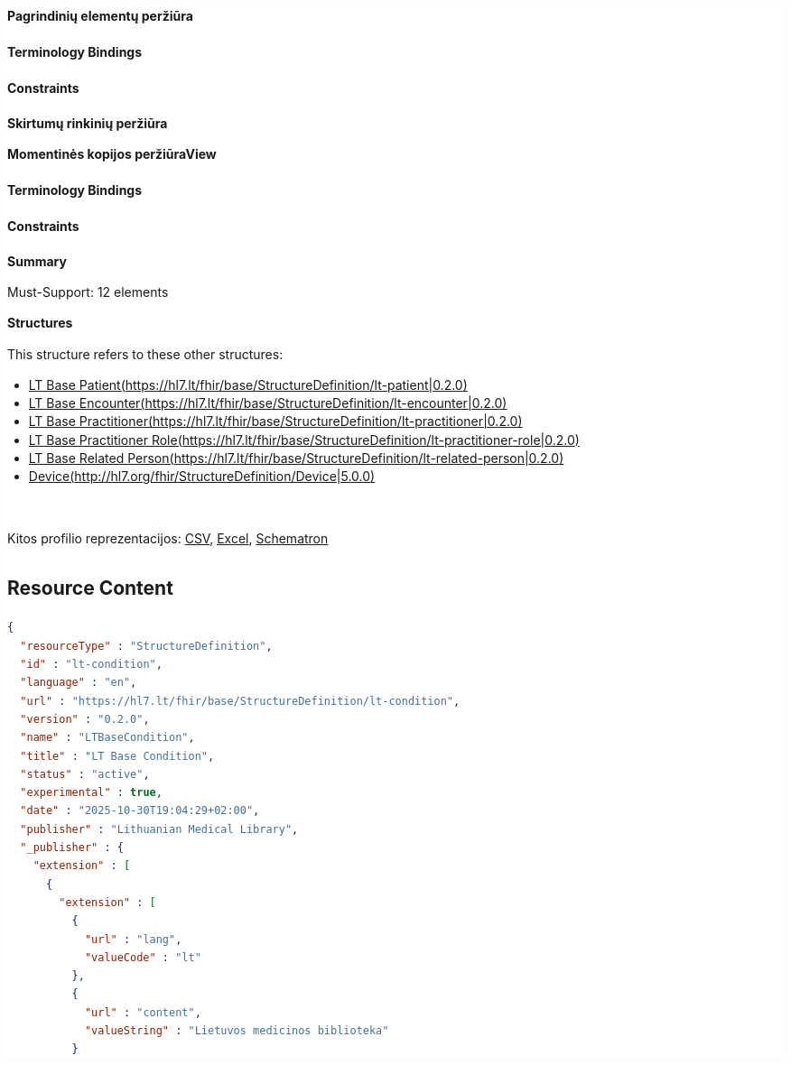  **Pagrindinių elementų peržiūra** 

#### Terminology Bindings

#### Constraints

 **Skirtumų rinkinių peržiūra** 

 **Momentinės kopijos peržiūraView** 

#### Terminology Bindings

#### Constraints

**Summary**

Must-Support: 12 elements

**Structures**

This structure refers to these other structures:

* [LT Base Patient(https://hl7.lt/fhir/base/StructureDefinition/lt-patient|0.2.0)](StructureDefinition-lt-patient.md)
* [LT Base Encounter(https://hl7.lt/fhir/base/StructureDefinition/lt-encounter|0.2.0)](StructureDefinition-lt-encounter.md)
* [LT Base Practitioner(https://hl7.lt/fhir/base/StructureDefinition/lt-practitioner|0.2.0)](StructureDefinition-lt-practitioner.md)
* [LT Base Practitioner Role(https://hl7.lt/fhir/base/StructureDefinition/lt-practitioner-role|0.2.0)](StructureDefinition-lt-practitioner-role.md)
* [LT Base Related Person(https://hl7.lt/fhir/base/StructureDefinition/lt-related-person|0.2.0)](StructureDefinition-lt-related-person.md)
* [Device(http://hl7.org/fhir/StructureDefinition/Device|5.0.0)](http://hl7.org/fhir/R5/device.html)

 

Kitos profilio reprezentacijos: [CSV](../StructureDefinition-lt-condition.csv), [Excel](../StructureDefinition-lt-condition.xlsx), [Schematron](../StructureDefinition-lt-condition.sch) 



## Resource Content

```json
{
  "resourceType" : "StructureDefinition",
  "id" : "lt-condition",
  "language" : "en",
  "url" : "https://hl7.lt/fhir/base/StructureDefinition/lt-condition",
  "version" : "0.2.0",
  "name" : "LTBaseCondition",
  "title" : "LT Base Condition",
  "status" : "active",
  "experimental" : true,
  "date" : "2025-10-30T19:04:29+02:00",
  "publisher" : "Lithuanian Medical Library",
  "_publisher" : {
    "extension" : [
      {
        "extension" : [
          {
            "url" : "lang",
            "valueCode" : "lt"
          },
          {
            "url" : "content",
            "valueString" : "Lietuvos medicinos biblioteka"
          }
```